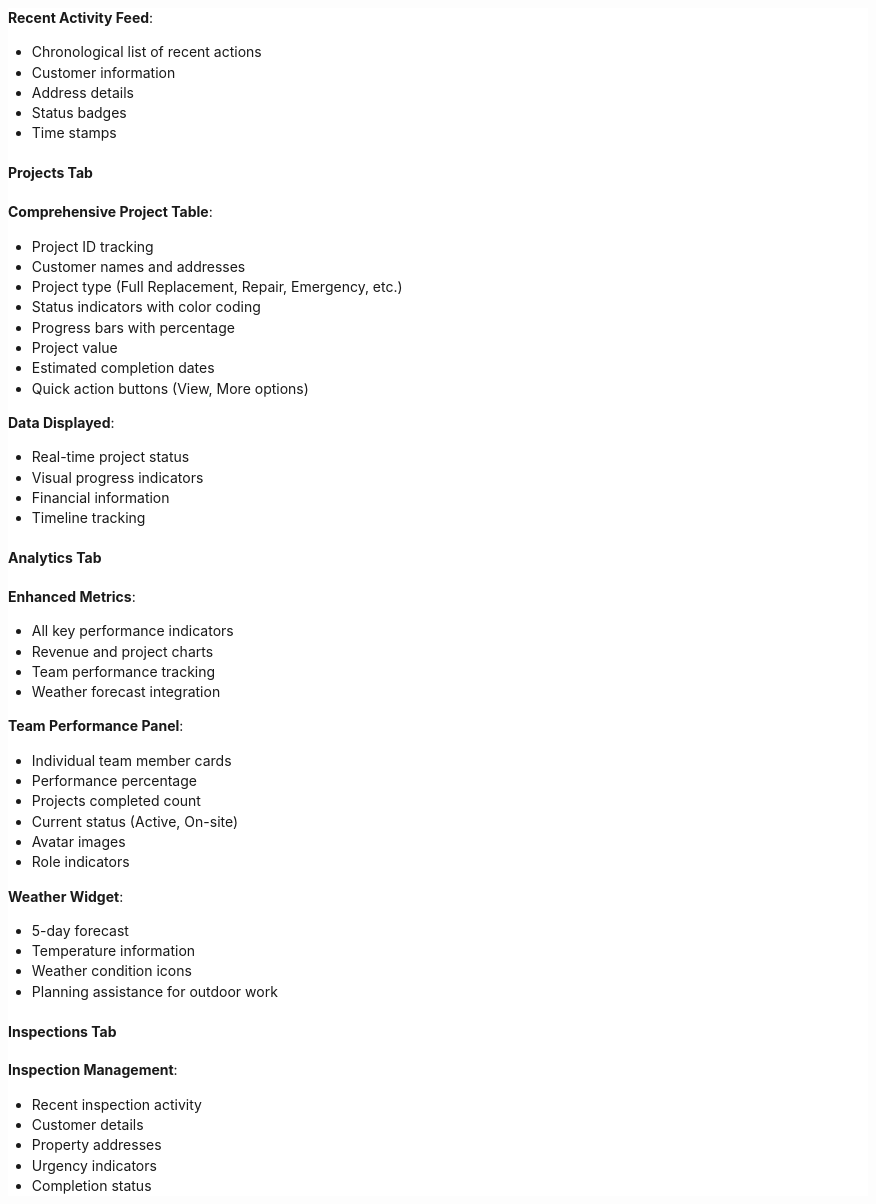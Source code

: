 **Recent Activity Feed**:
- Chronological list of recent actions
- Customer information
- Address details
- Status badges
- Time stamps

#### Projects Tab
**Comprehensive Project Table**:
- Project ID tracking
- Customer names and addresses
- Project type (Full Replacement, Repair, Emergency, etc.)
- Status indicators with color coding
- Progress bars with percentage
- Project value
- Estimated completion dates
- Quick action buttons (View, More options)

**Data Displayed**:
- Real-time project status
- Visual progress indicators
- Financial information
- Timeline tracking

#### Analytics Tab
**Enhanced Metrics**:
- All key performance indicators
- Revenue and project charts
- Team performance tracking
- Weather forecast integration

**Team Performance Panel**:
- Individual team member cards
- Performance percentage
- Projects completed count
- Current status (Active, On-site)
- Avatar images
- Role indicators

**Weather Widget**:
- 5-day forecast
- Temperature information
- Weather condition icons
- Planning assistance for outdoor work

#### Inspections Tab
**Inspection Management**:
- Recent inspection activity
- Customer details
- Property addresses
- Urgency indicators
- Completion status

